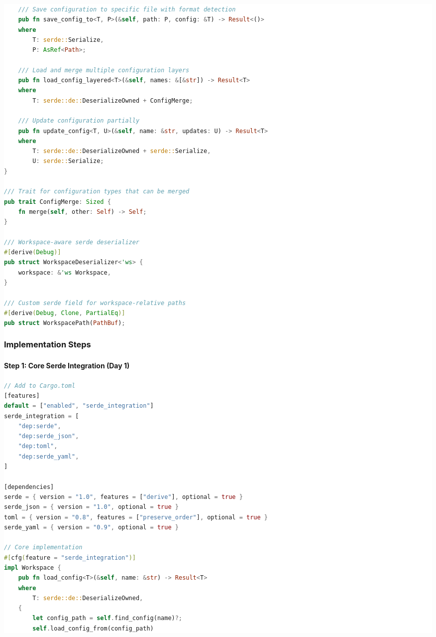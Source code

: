 ```rust
    /// Save configuration to specific file with format detection
    pub fn save_config_to<T, P>(&self, path: P, config: &T) -> Result<()>
    where
        T: serde::Serialize,
        P: AsRef<Path>;
    
    /// Load and merge multiple configuration layers
    pub fn load_config_layered<T>(&self, names: &[&str]) -> Result<T>
    where
        T: serde::de::DeserializeOwned + ConfigMerge;
    
    /// Update configuration partially
    pub fn update_config<T, U>(&self, name: &str, updates: U) -> Result<T>
    where
        T: serde::de::DeserializeOwned + serde::Serialize,
        U: serde::Serialize;
}

/// Trait for configuration types that can be merged
pub trait ConfigMerge: Sized {
    fn merge(self, other: Self) -> Self;
}

/// Workspace-aware serde deserializer
#[derive(Debug)]
pub struct WorkspaceDeserializer<'ws> {
    workspace: &'ws Workspace,
}

/// Custom serde field for workspace-relative paths
#[derive(Debug, Clone, PartialEq)]
pub struct WorkspacePath(PathBuf);
```

### **Implementation Steps**

#### **Step 1: Core Serde Integration** (Day 1)
```rust
// Add to Cargo.toml
[features]
default = ["enabled", "serde_integration"]
serde_integration = [
    "dep:serde",
    "dep:serde_json",
    "dep:toml", 
    "dep:serde_yaml",
]

[dependencies]
serde = { version = "1.0", features = ["derive"], optional = true }
serde_json = { version = "1.0", optional = true }
toml = { version = "0.8", features = ["preserve_order"], optional = true }
serde_yaml = { version = "0.9", optional = true }

// Core implementation
#[cfg(feature = "serde_integration")]
impl Workspace {
    pub fn load_config<T>(&self, name: &str) -> Result<T>
    where
        T: serde::de::DeserializeOwned,
    {
        let config_path = self.find_config(name)?;
        self.load_config_from(config_path)
```